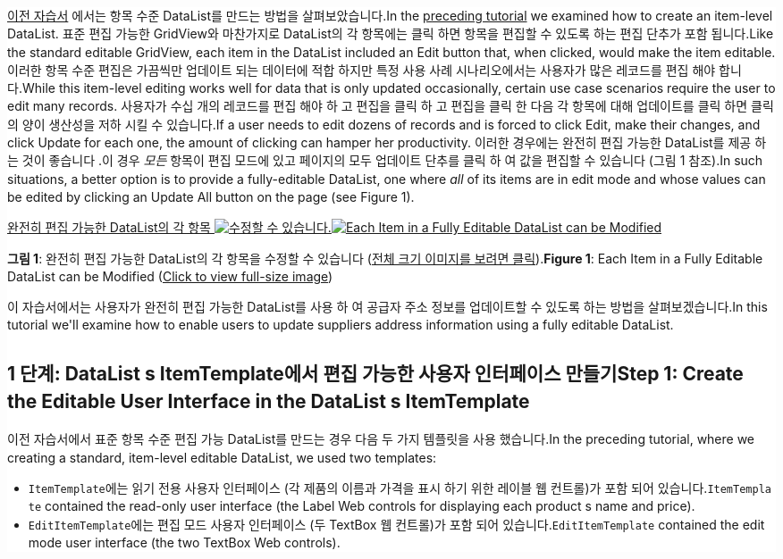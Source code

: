 <span data-ttu-id="4c514-108">[이전 자습서](an-overview-of-editing-and-deleting-data-in-the-datalist-vb.md) 에서는 항목 수준 DataList를 만드는 방법을 살펴보았습니다.</span><span class="sxs-lookup"><span data-stu-id="4c514-108">In the [preceding tutorial](an-overview-of-editing-and-deleting-data-in-the-datalist-vb.md) we examined how to create an item-level DataList.</span></span> <span data-ttu-id="4c514-109">표준 편집 가능한 GridView와 마찬가지로 DataList의 각 항목에는 클릭 하면 항목을 편집할 수 있도록 하는 편집 단추가 포함 됩니다.</span><span class="sxs-lookup"><span data-stu-id="4c514-109">Like the standard editable GridView, each item in the DataList included an Edit button that, when clicked, would make the item editable.</span></span> <span data-ttu-id="4c514-110">이러한 항목 수준 편집은 가끔씩만 업데이트 되는 데이터에 적합 하지만 특정 사용 사례 시나리오에서는 사용자가 많은 레코드를 편집 해야 합니다.</span><span class="sxs-lookup"><span data-stu-id="4c514-110">While this item-level editing works well for data that is only updated occasionally, certain use case scenarios require the user to edit many records.</span></span> <span data-ttu-id="4c514-111">사용자가 수십 개의 레코드를 편집 해야 하 고 편집을 클릭 하 고 편집을 클릭 한 다음 각 항목에 대해 업데이트를 클릭 하면 클릭의 양이 생산성을 저하 시킬 수 있습니다.</span><span class="sxs-lookup"><span data-stu-id="4c514-111">If a user needs to edit dozens of records and is forced to click Edit, make their changes, and click Update for each one, the amount of clicking can hamper her productivity.</span></span> <span data-ttu-id="4c514-112">이러한 경우에는 완전히 편집 가능한 DataList를 제공 하는 것이 좋습니다 .이 경우 *모든* 항목이 편집 모드에 있고 페이지의 모두 업데이트 단추를 클릭 하 여 값을 편집할 수 있습니다 (그림 1 참조).</span><span class="sxs-lookup"><span data-stu-id="4c514-112">In such situations, a better option is to provide a fully-editable DataList, one where *all* of its items are in edit mode and whose values can be edited by clicking an Update All button on the page (see Figure 1).</span></span>

<span data-ttu-id="4c514-113">[완전히 편집 가능한 DataList의 각 항목 ![수정할 수 있습니다.](performing-batch-updates-vb/_static/image2.png)](performing-batch-updates-vb/_static/image1.png)</span><span class="sxs-lookup"><span data-stu-id="4c514-113">[![Each Item in a Fully Editable DataList can be Modified](performing-batch-updates-vb/_static/image2.png)](performing-batch-updates-vb/_static/image1.png)</span></span>

<span data-ttu-id="4c514-114">**그림 1**: 완전히 편집 가능한 DataList의 각 항목을 수정할 수 있습니다 ([전체 크기 이미지를 보려면 클릭](performing-batch-updates-vb/_static/image3.png)).</span><span class="sxs-lookup"><span data-stu-id="4c514-114">**Figure 1**: Each Item in a Fully Editable DataList can be Modified ([Click to view full-size image](performing-batch-updates-vb/_static/image3.png))</span></span>

<span data-ttu-id="4c514-115">이 자습서에서는 사용자가 완전히 편집 가능한 DataList를 사용 하 여 공급자 주소 정보를 업데이트할 수 있도록 하는 방법을 살펴보겠습니다.</span><span class="sxs-lookup"><span data-stu-id="4c514-115">In this tutorial we'll examine how to enable users to update suppliers address information using a fully editable DataList.</span></span>

## <a name="step-1-create-the-editable-user-interface-in-the-datalist-s-itemtemplate"></a><span data-ttu-id="4c514-116">1 단계: DataList s ItemTemplate에서 편집 가능한 사용자 인터페이스 만들기</span><span class="sxs-lookup"><span data-stu-id="4c514-116">Step 1: Create the Editable User Interface in the DataList s ItemTemplate</span></span>

<span data-ttu-id="4c514-117">이전 자습서에서 표준 항목 수준 편집 가능 DataList를 만드는 경우 다음 두 가지 템플릿을 사용 했습니다.</span><span class="sxs-lookup"><span data-stu-id="4c514-117">In the preceding tutorial, where we creating a standard, item-level editable DataList, we used two templates:</span></span>

- <span data-ttu-id="4c514-118">`ItemTemplate`에는 읽기 전용 사용자 인터페이스 (각 제품의 이름과 가격을 표시 하기 위한 레이블 웹 컨트롤)가 포함 되어 있습니다.</span><span class="sxs-lookup"><span data-stu-id="4c514-118">`ItemTemplate` contained the read-only user interface (the Label Web controls for displaying each product s name and price).</span></span>
- <span data-ttu-id="4c514-119">`EditItemTemplate`에는 편집 모드 사용자 인터페이스 (두 TextBox 웹 컨트롤)가 포함 되어 있습니다.</span><span class="sxs-lookup"><span data-stu-id="4c514-119">`EditItemTemplate` contained the edit mode user interface (the two TextBox Web controls).</span></span>
